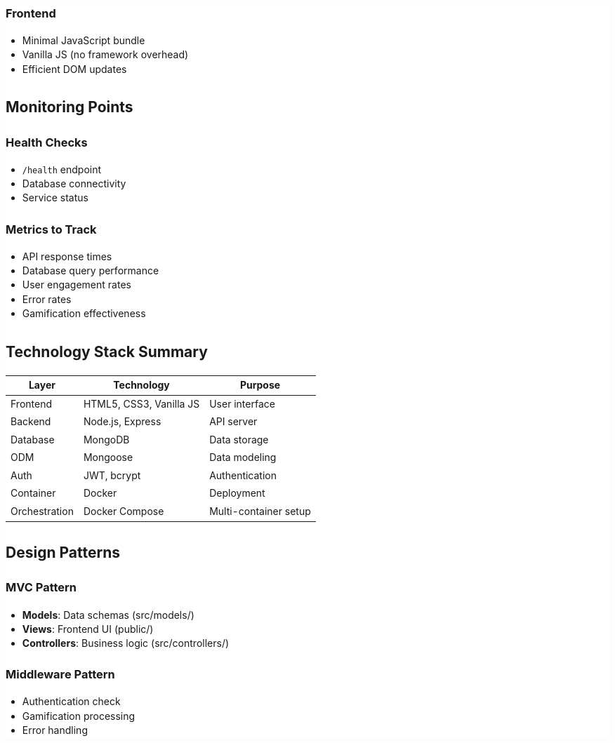 ### Frontend
- Minimal JavaScript bundle
- Vanilla JS (no framework overhead)
- Efficient DOM updates

## Monitoring Points

### Health Checks
- `/health` endpoint
- Database connectivity
- Service status

### Metrics to Track
- API response times
- Database query performance
- User engagement rates
- Error rates
- Gamification effectiveness

## Technology Stack Summary

| Layer | Technology | Purpose |
|-------|-----------|---------|
| Frontend | HTML5, CSS3, Vanilla JS | User interface |
| Backend | Node.js, Express | API server |
| Database | MongoDB | Data storage |
| ODM | Mongoose | Data modeling |
| Auth | JWT, bcrypt | Authentication |
| Container | Docker | Deployment |
| Orchestration | Docker Compose | Multi-container setup |

## Design Patterns

### MVC Pattern
- **Models**: Data schemas (src/models/)
- **Views**: Frontend UI (public/)
- **Controllers**: Business logic (src/controllers/)

### Middleware Pattern
- Authentication check
- Gamification processing
- Error handling
